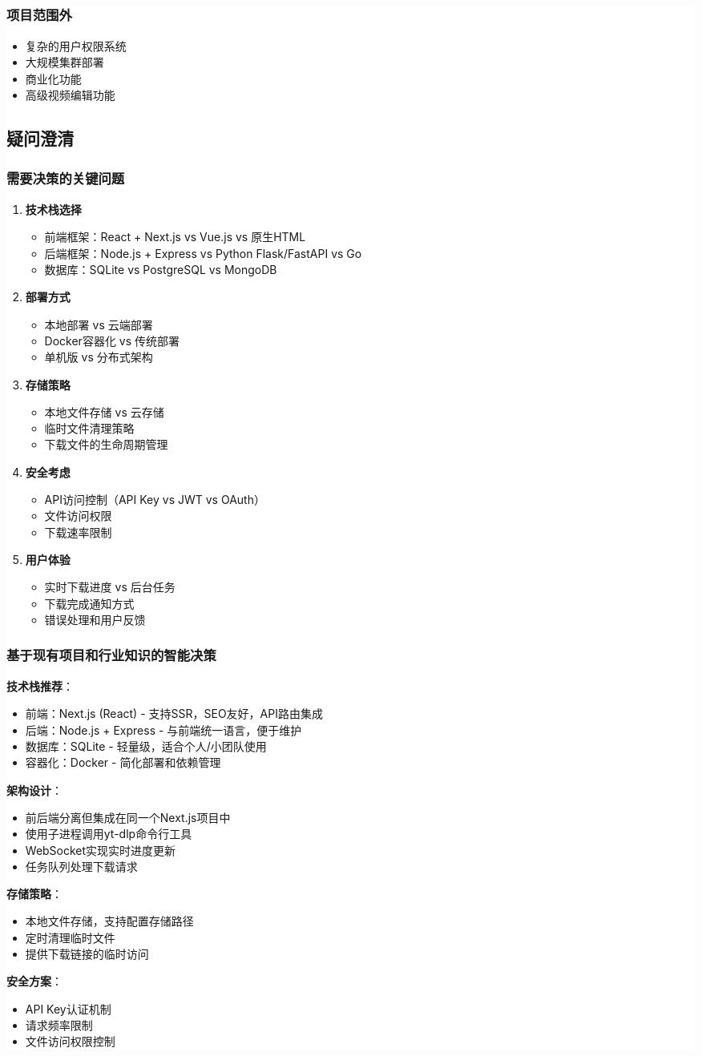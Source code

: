 ### 项目范围外
- 复杂的用户权限系统
- 大规模集群部署
- 商业化功能
- 高级视频编辑功能

## 疑问澄清

### 需要决策的关键问题

1. **技术栈选择**
   - 前端框架：React + Next.js vs Vue.js vs 原生HTML
   - 后端框架：Node.js + Express vs Python Flask/FastAPI vs Go
   - 数据库：SQLite vs PostgreSQL vs MongoDB

2. **部署方式**
   - 本地部署 vs 云端部署
   - Docker容器化 vs 传统部署
   - 单机版 vs 分布式架构

3. **存储策略**
   - 本地文件存储 vs 云存储
   - 临时文件清理策略
   - 下载文件的生命周期管理

4. **安全考虑**
   - API访问控制（API Key vs JWT vs OAuth）
   - 文件访问权限
   - 下载速率限制

5. **用户体验**
   - 实时下载进度 vs 后台任务
   - 下载完成通知方式
   - 错误处理和用户反馈

### 基于现有项目和行业知识的智能决策

**技术栈推荐**：
- 前端：Next.js (React) - 支持SSR，SEO友好，API路由集成
- 后端：Node.js + Express - 与前端统一语言，便于维护
- 数据库：SQLite - 轻量级，适合个人/小团队使用
- 容器化：Docker - 简化部署和依赖管理

**架构设计**：
- 前后端分离但集成在同一个Next.js项目中
- 使用子进程调用yt-dlp命令行工具
- WebSocket实现实时进度更新
- 任务队列处理下载请求

**存储策略**：
- 本地文件存储，支持配置存储路径
- 定时清理临时文件
- 提供下载链接的临时访问

**安全方案**：
- API Key认证机制
- 请求频率限制
- 文件访问权限控制